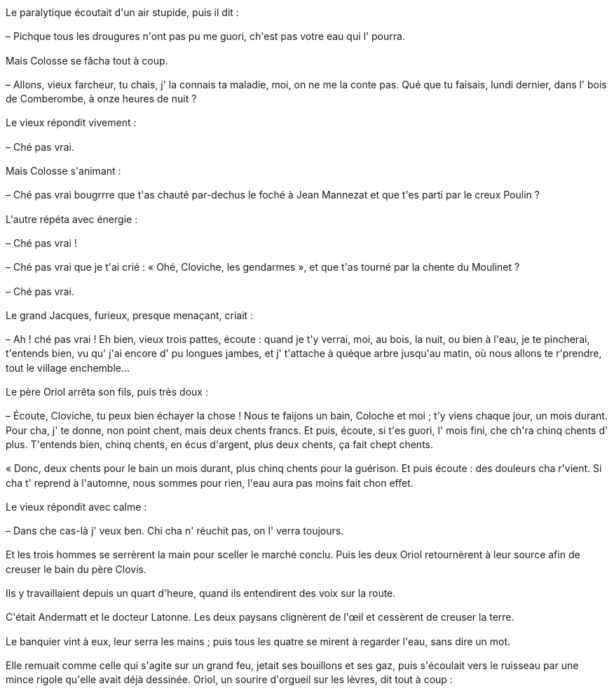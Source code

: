 Le paralytique écoutait d'un air stupide, puis il dit :

– Pichque tous les drougures n'ont pas pu me guori, ch'est pas votre eau qui l' pourra.

Mais Colosse se fâcha tout à coup.

– Allons, vieux farcheur, tu chais, j' la connais ta maladie, moi, on ne me la conte pas. Qué que tu faisais, lundi dernier, dans l' bois de Comberombe, à onze heures de nuit ?

Le vieux répondit vivement :

– Ché pas vrai.

Mais Colosse s'animant :

– Ché pas vrai bougrrre que t'as chauté par-dechus le foché à Jean Mannezat et que t'es parti par le creux Poulin ?

L'autre répéta avec énergie :

– Ché pas vrai !

– Ché pas vrai que je t'ai crié : « Ohé, Cloviche, les gendarmes », et que t'as tourné par la chente du Moulinet ?

– Ché pas vrai.

Le grand Jacques, furieux, presque menaçant, criait :

– Ah ! ché pas vrai ! Eh bien, vieux trois pattes, écoute : quand je t'y verrai, moi, au bois, la nuit, ou bien à l'eau, je te pincherai, t'entends bien, vu qu' j'ai encore d' pu longues jambes, et j' t'attache à quéque arbre jusqu'au matin, où nous allons te r'prendre, tout le village enchemble…

Le père Oriol arrêta son fils, puis très doux :

– Écoute, Cloviche, tu peux bien échayer la chose ! Nous te faijons un bain, Coloche et moi ; t'y viens chaque jour, un mois durant. Pour cha, j' te donne, non point chent, mais deux chents francs. Et puis, écoute, si t'es guori, l' mois fini, che ch'ra chinq chents d' plus. T'entends bien, chinq chents, en écus d'argent, plus deux chents, ça fait chept chents.

« Donc, deux chents pour le bain un mois durant, plus chinq chents pour la guérison. Et puis écoute : des douleurs cha r'vient. Si cha t' reprend à l'automne, nous sommes pour rien, l'eau aura pas moins fait chon effet.

Le vieux répondit avec calme :

– Dans che cas-là j' veux ben. Chi cha n' réuchit pas, on l' verra toujours.

Et les trois hommes se serrèrent la main pour sceller le marché conclu. Puis les deux Oriol retournèrent à leur source afin de creuser le bain du père Clovis.

Ils y travaillaient depuis un quart d'heure, quand ils entendirent des voix sur la route.

C'était Andermatt et le docteur Latonne. Les deux paysans clignèrent de l'œil et cessèrent de creuser la terre.

Le banquier vint à eux, leur serra les mains ; puis tous les quatre se mirent à regarder l'eau, sans dire un mot.

Elle remuait comme celle qui s'agite sur un grand feu, jetait ses bouillons et ses gaz, puis s'écoulait vers le ruisseau par une mince rigole qu'elle avait déjà dessinée. Oriol, un sourire d'orgueil sur les lèvres, dit tout à coup :
